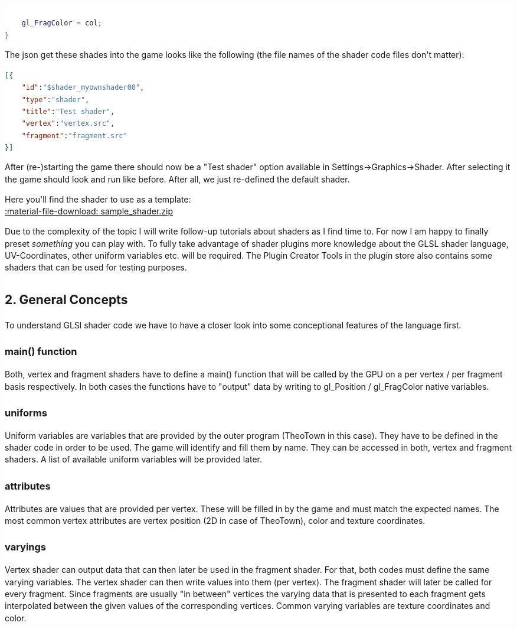 ```glsl

	gl_FragColor = col;
}
```

The json get these shades into the game looks like the following (the file names of the shader code files don't matter):
```json
[{
    "id":"$shader_myownshader00",
    "type":"shader",
    "title":"Test shader",
    "vertex":"vertex.src",
    "fragment":"fragment.src"
}]
```

After (re-)starting the game there should now be a "Test shader" option available in Settings->Graphics->Shader. After selecting it the game should look and run like before. After all, we just re-defined the default shader.

Here you'll find the shader to use as a template:</br>
[:material-file-download: sample_shader.zip](../../assets/guides/custom-shaders/sample_shader.zip)


Due to the complexity of the topic I will write follow-up tutorials about shaders as I find time to. For now I am happy to finally preset _something_ you can play with. To fully take advantage of shader plugins more knowledge about the GLSL shader language, UV-Coordinates, other uniform variables etc. will be required. The Plugin Creator Tools in the plugin store also contains some shaders that can be used for testing purposes.

## 2. General Concepts

To understand GLSl shader code we have to have a closer look into some conceptional features of the language first.

### main() function
Both, vertex and fragment shaders have to define a main() function that will be called by the GPU on a per vertex / per fragment basis respectively. In both cases the functions have to "output" data by writing to gl_Position / gl_FragColor native variables.

### uniforms
Uniform variables are variables that are provided by the outer program (TheoTown in this case). They have to be defined in the shader code in order to be used. The game will identify and fill them by name. They can be accessed in both, vertex and fragment shaders. A list of available uniform variables will be provided later.

### attributes
Attributes are values that are provided per vertex. These will be filled in by the game and must match the expected names. The most common vertex attributes are vertex position (2D in case of TheoTown), color and texture coordinates.

### varyings
Vertex shader can output data that can then later be used in the fragment shader. For that, both codes must define the same varying variables. The vertex shader can then write values into them (per vertex). The fragment shader will later be called for every fragment. Since fragments are usually "in between" vertices the varying data that is presented to each fragment gets interpolated between the given values of the corresponding vertices. Common varying variables are texture coordinates and color.

